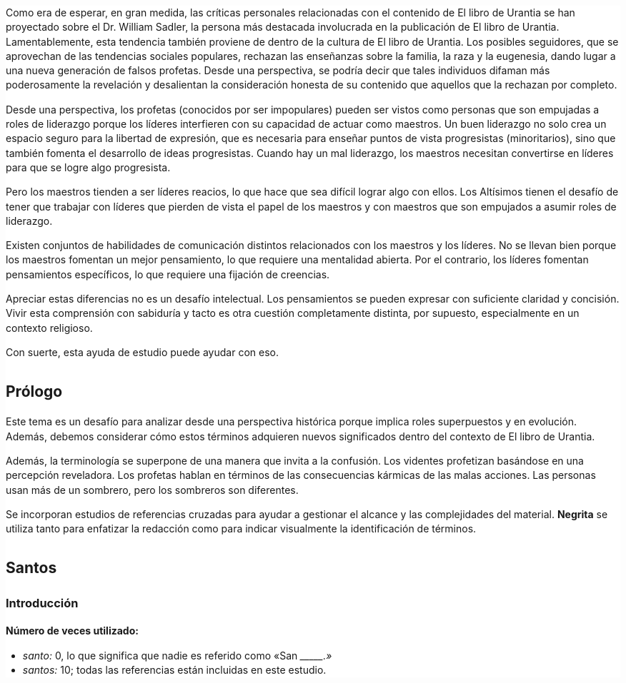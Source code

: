 Como era de esperar, en gran medida, las críticas personales relacionadas con el contenido de El libro de Urantia se han proyectado sobre el Dr. William Sadler, la persona más destacada involucrada en la publicación de El libro de Urantia. Lamentablemente, esta tendencia también proviene de dentro de la cultura de El libro de Urantia. Los posibles seguidores, que se aprovechan de las tendencias sociales populares, rechazan las enseñanzas sobre la familia, la raza y la eugenesia, dando lugar a una nueva generación de falsos profetas. Desde una perspectiva, se podría decir que tales individuos difaman más poderosamente la revelación y desalientan la consideración honesta de su contenido que aquellos que la rechazan por completo.

Desde una perspectiva, los profetas (conocidos por ser impopulares) pueden ser vistos como personas que son empujadas a roles de liderazgo porque los líderes interfieren con su capacidad de actuar como maestros. Un buen liderazgo no solo crea un espacio seguro para la libertad de expresión, que es necesaria para enseñar puntos de vista progresistas (minoritarios), sino que también fomenta el desarrollo de ideas progresistas. Cuando hay un mal liderazgo, los maestros necesitan convertirse en líderes para que se logre algo progresista.

Pero los maestros tienden a ser líderes reacios, lo que hace que sea difícil lograr algo con ellos. Los Altísimos tienen el desafío de tener que trabajar con líderes que pierden de vista el papel de los maestros y con maestros que son empujados a asumir roles de liderazgo.

Existen conjuntos de habilidades de comunicación distintos relacionados con los maestros y los líderes. No se llevan bien porque los maestros fomentan un mejor pensamiento, lo que requiere una mentalidad abierta. Por el contrario, los líderes fomentan pensamientos específicos, lo que requiere una fijación de creencias.

Apreciar estas diferencias no es un desafío intelectual. Los pensamientos se pueden expresar con suficiente claridad y concisión. Vivir esta comprensión con sabiduría y tacto es otra cuestión completamente distinta, por supuesto, especialmente en un contexto religioso.

Con suerte, esta ayuda de estudio puede ayudar con eso.

## Prólogo

Este tema es un desafío para analizar desde una perspectiva histórica porque implica roles superpuestos y en evolución. Además, debemos considerar cómo estos términos adquieren nuevos significados dentro del contexto de El libro de Urantia.

Además, la terminología se superpone de una manera que invita a la confusión. Los videntes profetizan basándose en una percepción reveladora. Los profetas hablan en términos de las consecuencias kármicas de las malas acciones. Las personas usan más de un sombrero, pero los sombreros son diferentes.

Se incorporan estudios de referencias cruzadas para ayudar a gestionar el alcance y las complejidades del material. **Negrita** se utiliza tanto para enfatizar la redacción como para indicar visualmente la identificación de términos.

## Santos

### Introducción

**Número de veces utilizado:**

- _santo:_ 0, lo que significa que nadie es referido como «San _\_\_\_\_\_.»_
- _santos:_ 10; todas las referencias están incluidas en este estudio.
